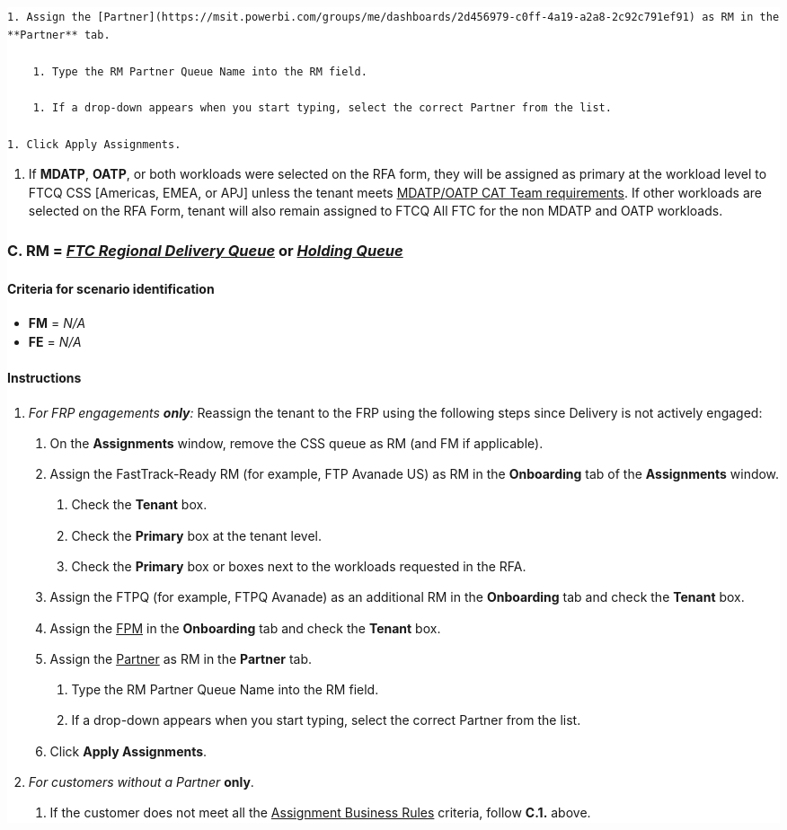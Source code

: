     1. Assign the [Partner](https://msit.powerbi.com/groups/me/dashboards/2d456979-c0ff-4a19-a2a8-2c92c791ef91) as RM in the **Partner** tab.

        1. Type the RM Partner Queue Name into the RM field.

        1. If a drop-down appears when you start typing, select the correct Partner from the list.

    1. Click Apply Assignments.

1. If **MDATP**, **OATP**, or both workloads were selected on the RFA form, they will be assigned as primary at the workload level to FTCQ CSS [Americas, EMEA, or APJ] unless the tenant meets [MDATP/OATP CAT Team requirements](rfa-assignment-business-rules.md#footnote-reference). If other workloads are selected on the RFA Form, tenant will also remain assigned to FTCQ All FTC for the non MDATP and OATP workloads.

### C. RM = *[FTC Regional Delivery Queue](rfa-ftc-leads-contact-list-and-queue-information.md#ftc-regional-queues)* or *[Holding Queue](rfa-ftc-leads-contact-list-and-queue-information.md#ftc-holding-queues)*

#### Criteria for scenario identification

- **FM** = *N/A*
- **FE** = *N/A*

#### Instructions

1. *For FRP engagements **only**:* Reassign the tenant to the FRP using the following steps since Delivery is not actively engaged:

    1. On the **Assignments** window, remove the CSS queue as RM (and FM if applicable).

    1. Assign the FastTrack-Ready RM (for example, FTP Avanade US) as RM in the **Onboarding** tab of the **Assignments** window.

        1. Check the **Tenant** box.

        1. Check the **Primary** box at the tenant level.

        1. Check the **Primary** box or boxes next to the workloads requested in the RFA.

    1. Assign the FTPQ (for example, FTPQ Avanade) as an additional RM in the **Onboarding** tab and check the **Tenant** box.

    1. Assign the [FPM](https://msit.powerbi.com/groups/me/dashboards/2d456979-c0ff-4a19-a2a8-2c92c791ef91) in the **Onboarding** tab and check the **Tenant** box.

    1. Assign the [Partner](https://msit.powerbi.com/groups/me/dashboards/2d456979-c0ff-4a19-a2a8-2c92c791ef91) as RM in the **Partner** tab.

        1. Type the RM Partner Queue Name into the RM field.

        1. If a drop-down appears when you start typing, select the correct Partner from the list.

    1. Click **Apply Assignments**.

1. *For customers without a Partner* **only**.

    1. If the customer does not meet all the [Assignment Business Rules](rfa-assignment-business-rules.md) criteria, follow **C.1.** above.
